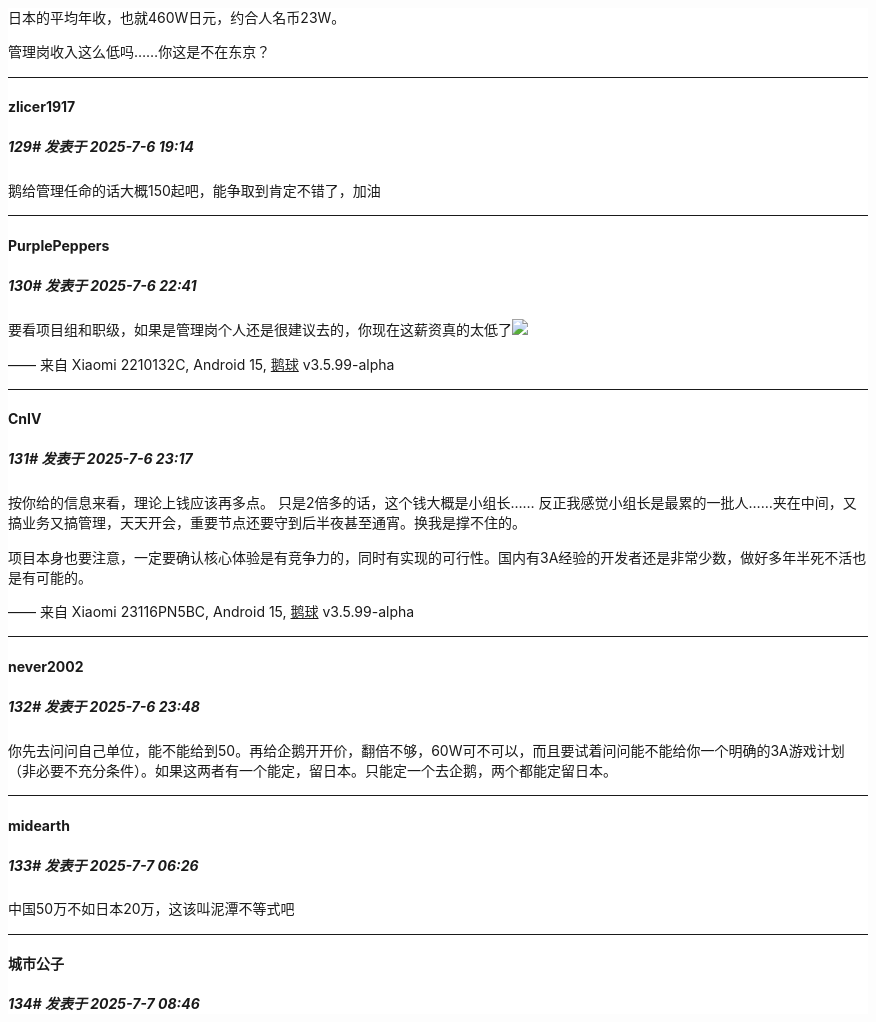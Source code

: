 日本的平均年收，也就460W日元，约合人名币23W。
</blockquote>
管理岗收入这么低吗……你这是不在东京？


*****

####  zlicer1917  
##### 129#       发表于 2025-7-6 19:14

鹅给管理任命的话大概150起吧，能争取到肯定不错了，加油


*****

####  PurplePeppers  
##### 130#       发表于 2025-7-6 22:41

要看项目组和职级，如果是管理岗个人还是很建议去的，你现在这薪资真的太低了<img src="https://static.stage1st.com/image/smiley/face2017/068.png" referrerpolicy="no-referrer">

—— 来自 Xiaomi 2210132C, Android 15, [鹅球](https://www.pgyer.com/xfPejhuq) v3.5.99-alpha


*****

####  CnIV  
##### 131#       发表于 2025-7-6 23:17

按你给的信息来看，理论上钱应该再多点。
只是2倍多的话，这个钱大概是小组长……
反正我感觉小组长是最累的一批人……夹在中间，又搞业务又搞管理，天天开会，重要节点还要守到后半夜甚至通宵。换我是撑不住的。

项目本身也要注意，一定要确认核心体验是有竞争力的，同时有实现的可行性。国内有3A经验的开发者还是非常少数，做好多年半死不活也是有可能的。

—— 来自 Xiaomi 23116PN5BC, Android 15, [鹅球](https://www.pgyer.com/xfPejhuq) v3.5.99-alpha


*****

####  never2002  
##### 132#       发表于 2025-7-6 23:48

你先去问问自己单位，能不能给到50。再给企鹅开开价，翻倍不够，60W可不可以，而且要试着问问能不能给你一个明确的3A游戏计划（非必要不充分条件）。如果这两者有一个能定，留日本。只能定一个去企鹅，两个都能定留日本。


*****

####  midearth  
##### 133#       发表于 2025-7-7 06:26

中国50万不如日本20万，这该叫泥潭不等式吧


*****

####  城市公子  
##### 134#       发表于 2025-7-7 08:46
